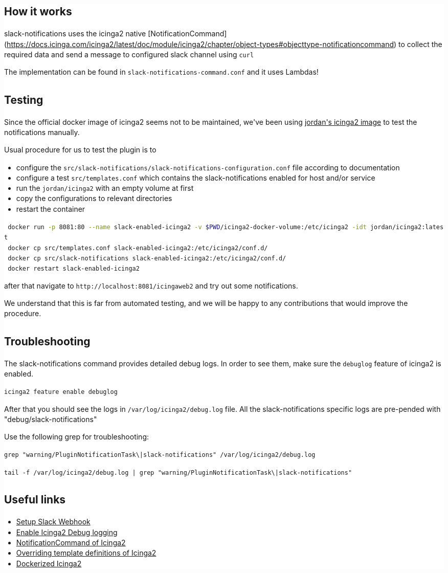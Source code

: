 ## How it works
slack-notifications uses the icinga2 native [NotificationCommand] (https://docs.icinga.com/icinga2/latest/doc/module/icinga2/chapter/object-types#objecttype-notificationcommand) 
to collect the required data and send a message to configured slack channel using `curl`

The implementation can be found in `slack-notifications-command.conf` and it uses Lambdas!

## Testing

Since the official docker image of icinga2 seems not to be maintained, we've been using [jordan's icinga2 image](https://hub.docker.com/r/jordan/icinga2/)
to test the notifications manually.

Usual procedure for us to test the plugin is to 

* configure the `src/slack-notifications/slack-notifications-configuration.conf` file according to documentation
* configure a test `src/templates.conf` which contains the slack-notifications enabled for host and/or service
* run the `jordan/icinga2` with an empty volume at first
* copy the configurations to relevant directories
* restart the container

```bash
 docker run -p 8081:80 --name slack-enabled-icinga2 -v $PWD/icinga2-docker-volume:/etc/icinga2 -idt jordan/icinga2:latest
 docker cp src/templates.conf slack-enabled-icinga2:/etc/icinga2/conf.d/
 docker cp src/slack-notifications slack-enabled-icinga2:/etc/icinga2/conf.d/
 docker restart slack-enabled-icinga2
```

after that navigate to `http://localhost:8081/icingaweb2` and try out some notifications. 

We understand that this is far from automated testing, and we will be happy to any contributions that would improve the procedure.

## Troubleshooting
The slack-notifications command provides detailed debug logs. In order to see them, make sure the `debuglog` feature of icinga2 is enabled.

`icinga2 feature enable debuglog`

After that you should see the logs in `/var/log/icinga2/debug.log` file. All the slack-notifications specific logs are pre-pended with "debug/slack-notifications"

Use the following grep for troubleshooting: 

`grep "warning/PluginNotificationTask\|slack-notifications" /var/log/icinga2/debug.log`

`tail -f /var/log/icinga2/debug.log | grep "warning/PluginNotificationTask\|slack-notifications"`

## Useful links
- [Setup Slack Webhook](https://api.slack.com/incoming-webhooks)
- [Enable Icinga2 Debug logging](https://docs.icinga.com/icinga2/latest/doc/module/icinga2/chapter/troubleshooting)
- [NotificationCommand of Icinga2](https://docs.icinga.com/icinga2/latest/doc/module/icinga2/toc#!/icinga2/latest/doc/module/icinga2/chapter/object-types#objecttype-notificationcommand)
- [Overriding template definitions of Icinga2](https://docs.icinga.com/icinga2/latest/doc/module/icinga2/toc#!/icinga2/latest/doc/module/icinga2/chapter/monitoring-basics#object-inheritance-using-templates)
- [Dockerized Icinga2](https://hub.docker.com/r/jordan/icinga2/)
